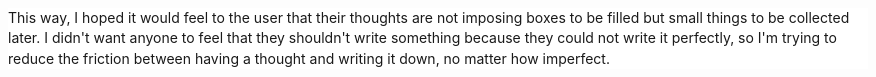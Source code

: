This way, I hoped it would feel to the user
that their thoughts are not imposing boxes to be filled but small things to be collected
later. I didn't want anyone to feel that they shouldn't write something because they
could not write it perfectly, so I'm trying to reduce the friction between having a 
thought and writing it down, no matter how imperfect.


